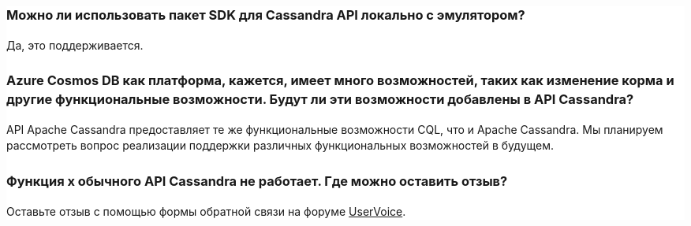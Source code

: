 
### <a name="can-i-use-the-new-cassandra-api-sdk-locally-with-the-emulator"></a>Можно ли использовать пакет SDK для Cassandra API локально с эмулятором?

Да, это поддерживается.

### <a name="azure-cosmos-db-as-a-platform-seems-to-have-lot-of-capabilities-such-as-change-feed-and-other-functionality-will-these-capabilities-be-added-to-the-cassandra-api"></a>Azure Cosmos DB как платформа, кажется, имеет много возможностей, таких как изменение корма и другие функциональные возможности. Будут ли эти возможности добавлены в API Cassandra?

API Apache Cassandra предоставляет те же функциональные возможности CQL, что и Apache Cassandra. Мы планируем рассмотреть вопрос реализации поддержки различных функциональных возможностей в будущем.

### <a name="feature-x-of-regular-cassandra-api-isnt-working-as-today-where-can-the-feedback-be-provided"></a>Функция x обычного API Cassandra не работает. Где можно оставить отзыв?

Оставьте отзыв с помощью формы обратной связи на форуме [UserVoice](https://feedback.azure.com/forums/263030-azure-cosmos-db).

[azure-portal]: https://portal.azure.com
[query]: sql-api-sql-query.md
